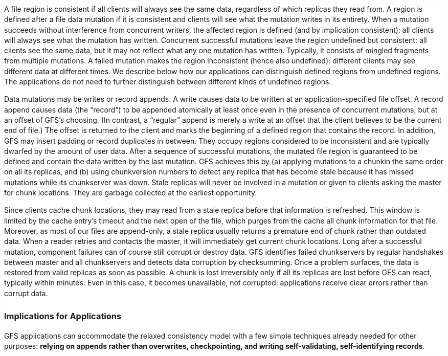 A file region is consistent if all clients will always see the same data, regardless of which replicas they read from.
A region is defined after a file data mutation if it is consistent and clients will see what the mutation writes in its entirety.
When a mutation succeeds without interference from concurrent writers, the affected region is defined (and by implication consistent): all clients will always see what the mutation has written.
Concurrent successful mutations leave the region undefined but consistent: all clients see the same data, but it may not reflect what any one mutation has written.
Typically, it consists of mingled fragments from multiple mutations.
A failed mutation makes the region inconsistent (hence also undefined): different clients may see different data at different times.
We describe below how our applications can distinguish defined regions from undefined regions.
The applications do not need to further distinguish between different kinds of undefined regions.

Data mutations may be writes or record appends.
A write causes data to be written at an application-specified file offset.
A record append causes data (the “record”) to be appended atomically at least once even in the presence of concurrent mutations, but at an offset of GFS’s choosing.
(In contrast, a “regular” append is merely a write at an offset that the client believes to be the current end of file.)
The offset is returned to the client and marks the beginning of a defined region that contains the record.
In addition, GFS may insert padding or record duplicates in between.
They occupy regions considered to be inconsistent and are typically dwarfed by the amount of user data.
After a sequence of successful mutations, the mutated file region is guaranteed to be defined and contain the data written by the last mutation.
GFS achieves this by (a) applying mutations to a chunkin the same order on all its replicas, and (b) using chunkversion numbers to detect any replica that has become stale because it has missed mutations while its chunkserver was down.
Stale replicas will never be involved in a mutation or given to clients asking the master for chunk locations. They are garbage collected at the earliest opportunity.

Since clients cache chunk locations, they may read from a stale replica before that information is refreshed.
This window is limited by the cache entry’s timeout and the next open of the file, which purges from the cache all chunk information for that file.
Moreover, as most of our files are append-only, a stale replica usually returns a premature end of chunk rather than outdated data.
When a reader retries and contacts the master, it will immediately get current chunk locations.
Long after a successful mutation, component failures can of course still corrupt or destroy data.
GFS identifies failed chunkservers by regular handshakes between master and all chunkservers and detects data corruption by checksumming.
Once a problem surfaces, the data is restored from valid replicas as soon as possible.
A chunk is lost irreversibly only if all its replicas are lost before GFS can react, typically within minutes.
Even in this case, it becomes unavailable, not corrupted: applications receive clear errors rather than corrupt data.

### Implications for Applications

GFS applications can accommodate the relaxed consistency model with a few simple techniques already needed for other purposes: **relying on appends rather than overwrites, checkpointing, and writing self-validating, self-identifying records**.
